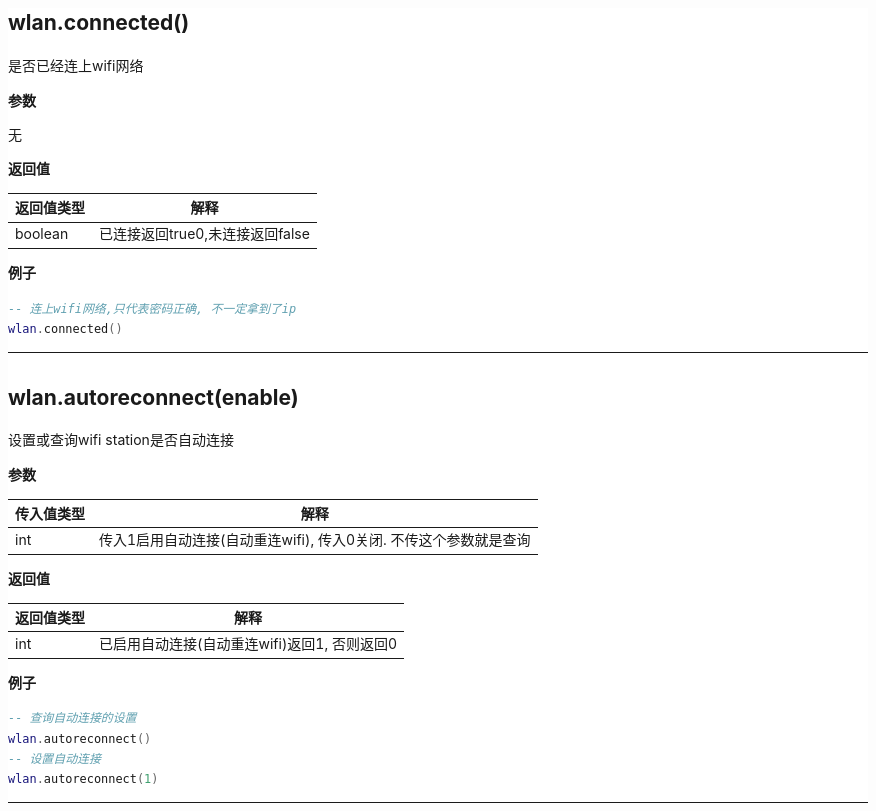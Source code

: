 ## wlan.connected()

是否已经连上wifi网络

**参数**

无

**返回值**

|返回值类型|解释|
|-|-|
|boolean|已连接返回true0,未连接返回false|

**例子**

```lua
-- 连上wifi网络,只代表密码正确, 不一定拿到了ip
wlan.connected()

```

---

## wlan.autoreconnect(enable)

设置或查询wifi station是否自动连接

**参数**

|传入值类型|解释|
|-|-|
|int|传入1启用自动连接(自动重连wifi), 传入0关闭. 不传这个参数就是查询|

**返回值**

|返回值类型|解释|
|-|-|
|int|已启用自动连接(自动重连wifi)返回1, 否则返回0|

**例子**

```lua
-- 查询自动连接的设置
wlan.autoreconnect()
-- 设置自动连接
wlan.autoreconnect(1)

```

---
